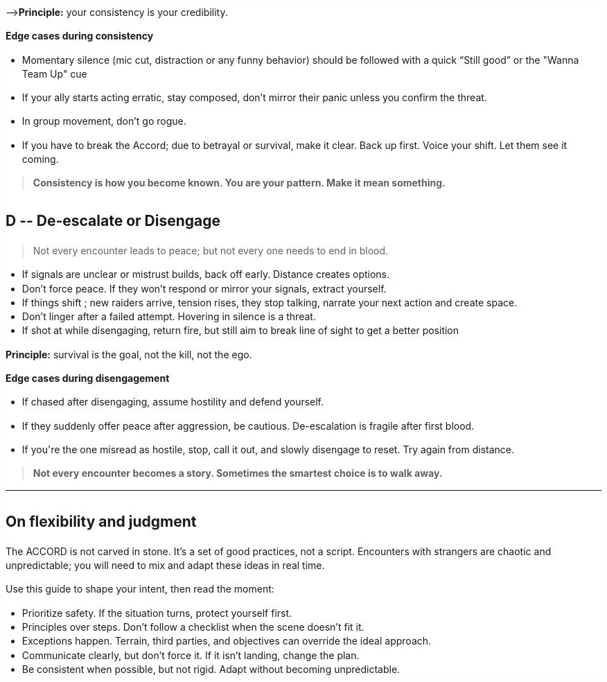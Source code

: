-->**Principle:** your consistency is your credibility.

**Edge cases during consistency**

- Momentary silence (mic cut, distraction or any funny behavior) should be followed with a quick “Still good” or the "Wanna Team Up" cue
    
- If your ally starts acting erratic, stay composed, don’t mirror their panic unless you confirm the threat.
    
- In group movement, don’t go rogue.
    
- If you have to break the Accord; due to betrayal or survival, make it clear. Back up first. Voice your shift. Let them see it coming.
    

>**Consistency is how you become known. You are your pattern. Make it mean something.**

## D -- De-escalate or Disengage

> Not every encounter leads to peace; but not every one needs to end in blood.

- If signals are unclear or mistrust builds, back off early. Distance creates options.
- Don’t force peace. If they won’t respond or mirror your signals, extract yourself.
- If things shift ; new raiders arrive, tension rises, they stop talking, narrate your next action and create space.
- Don’t linger after a failed attempt. Hovering in silence is a threat.
- If shot at while disengaging, return fire, but still aim to break line of sight to get a better position 

**Principle:** survival is the goal, not the kill, not the ego.

**Edge cases during disengagement**

- If chased after disengaging, assume hostility and defend yourself.
    
- If they suddenly offer peace after aggression, be cautious. De-escalation is fragile after first blood.
    
- If you're the one misread as hostile, stop, call it out, and slowly disengage to reset. Try again from distance.
    

>**Not every encounter becomes a story. Sometimes the smartest choice is to walk away.**

-----------------------------------
## On flexibility and judgment

The ACCORD is not carved in stone. It’s a set of good practices, not a script. Encounters with strangers are chaotic and unpredictable; you will need to mix and adapt these ideas in real time.

Use this guide to shape your intent, then read the moment:
- Prioritize safety. If the situation turns, protect yourself first.
- Principles over steps. Don’t follow a checklist when the scene doesn’t fit it.
- Exceptions happen. Terrain, third parties, and objectives can override the ideal approach.
- Communicate clearly, but don’t force it. If it isn’t landing, change the plan.
- Be consistent when possible, but not rigid. Adapt without becoming unpredictable.
